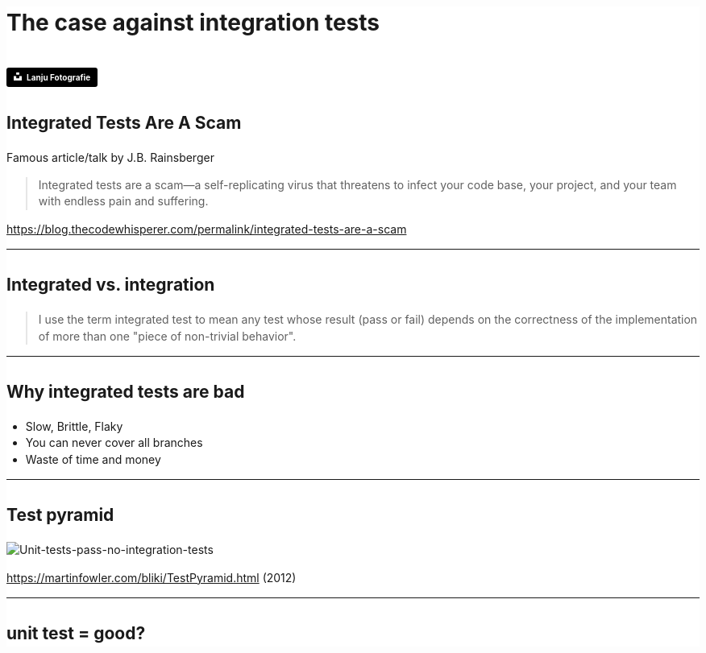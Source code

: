 

# The case against integration tests

<a style="background-color:black;color:white;text-decoration:none;padding:4px 6px;font-family:-apple-system, BlinkMacSystemFont, &quot;San Francisco&quot;, &quot;Helvetica Neue&quot;, Helvetica, Ubuntu, Roboto, Noto, &quot;Segoe UI&quot;, Arial, sans-serif;font-size:10px;font-weight:bold;line-height:1.2;display:inline-block;border-radius:3px" href="https://unsplash.com/@lanju_fotografie?utm_medium=referral&amp;utm_campaign=photographer-credit&amp;utm_content=creditBadge" target="_blank" rel="noopener noreferrer" title="Download free do whatever you want high-resolution photos from Lanju Fotografie"><span style="display:inline-block;padding:2px 3px"><svg xmlns="http://www.w3.org/2000/svg" style="height:10px;width:auto;position:relative;vertical-align:middle;top:-2px;fill:white" viewBox="0 0 32 32"><title>unsplash-logo</title><path d="M10 9V0h12v9H10zm12 5h10v18H0V14h10v9h12v-9z"></path></svg></span><span style="display:inline-block;padding:2px 3px">Lanju Fotografie</span></a>
----

## Integrated Tests Are A Scam

Famous article/talk by J.B. Rainsberger

> Integrated tests are a scam—a self-replicating virus that threatens to infect your code base, your project, and your team with endless pain and suffering.

https://blog.thecodewhisperer.com/permalink/integrated-tests-are-a-scam


----

## Integrated vs. integration

> I use the term integrated test to mean any test whose result (pass or fail) depends on the correctness of the implementation of more than one "piece of non-trivial behavior".

----

## Why integrated tests are bad

- Slow, Brittle, Flaky
- You can never cover all branches
- Waste of time and money

----

## Test pyramid

![Unit-tests-pass-no-integration-tests](https://martinfowler.com/bliki/images/testPyramid/test-pyramid.png)

https://martinfowler.com/bliki/TestPyramid.html (2012)

----

 ## unit test = good?
